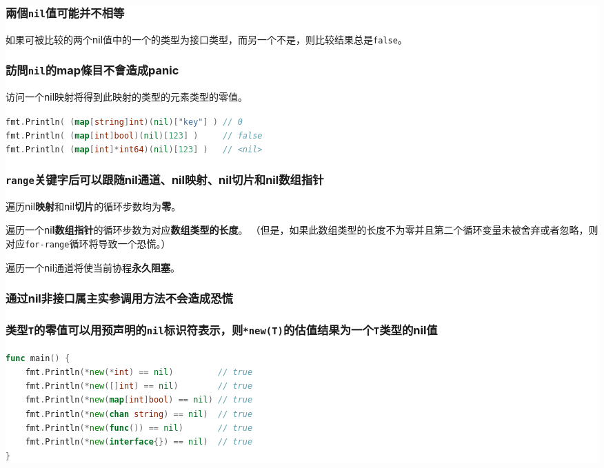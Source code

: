 

### 兩個`nil`值可能并不相等

如果可被比较的两个nil值中的一个的类型为接口类型，而另一个不是，则比较结果总是`false`。

### 訪問`nil`的map條目不會造成panic

访问一个nil映射将得到此映射的类型的元素类型的零值。

```go
fmt.Println( (map[string]int)(nil)["key"] ) // 0
fmt.Println( (map[int]bool)(nil)[123] )     // false
fmt.Println( (map[int]*int64)(nil)[123] )   // <nil>
```

### `range`关键字后可以跟随nil通道、nil映射、nil切片和nil数组指针

遍历nil**映射**和nil**切片**的循环步数均为**零**。

遍历一个ni**l数组指针**的循环步数为对应**数组类型的长度**。 （但是，如果此数组类型的长度不为零并且第二个循环变量未被舍弃或者忽略，则对应`for-range`循环将导致一个恐慌。）

遍历一个nil通道将使当前协程**永久阻塞**。

### 通过nil非接口属主实参调用方法不会造成恐慌

### 类型`T`的零值可以用预声明的`nil`标识符表示，则`*new(T)`的估值结果为一个`T`类型的nil值

```go
func main() {
	fmt.Println(*new(*int) == nil)         // true
	fmt.Println(*new([]int) == nil)        // true
	fmt.Println(*new(map[int]bool) == nil) // true
	fmt.Println(*new(chan string) == nil)  // true
	fmt.Println(*new(func()) == nil)       // true
	fmt.Println(*new(interface{}) == nil)  // true
}
```

